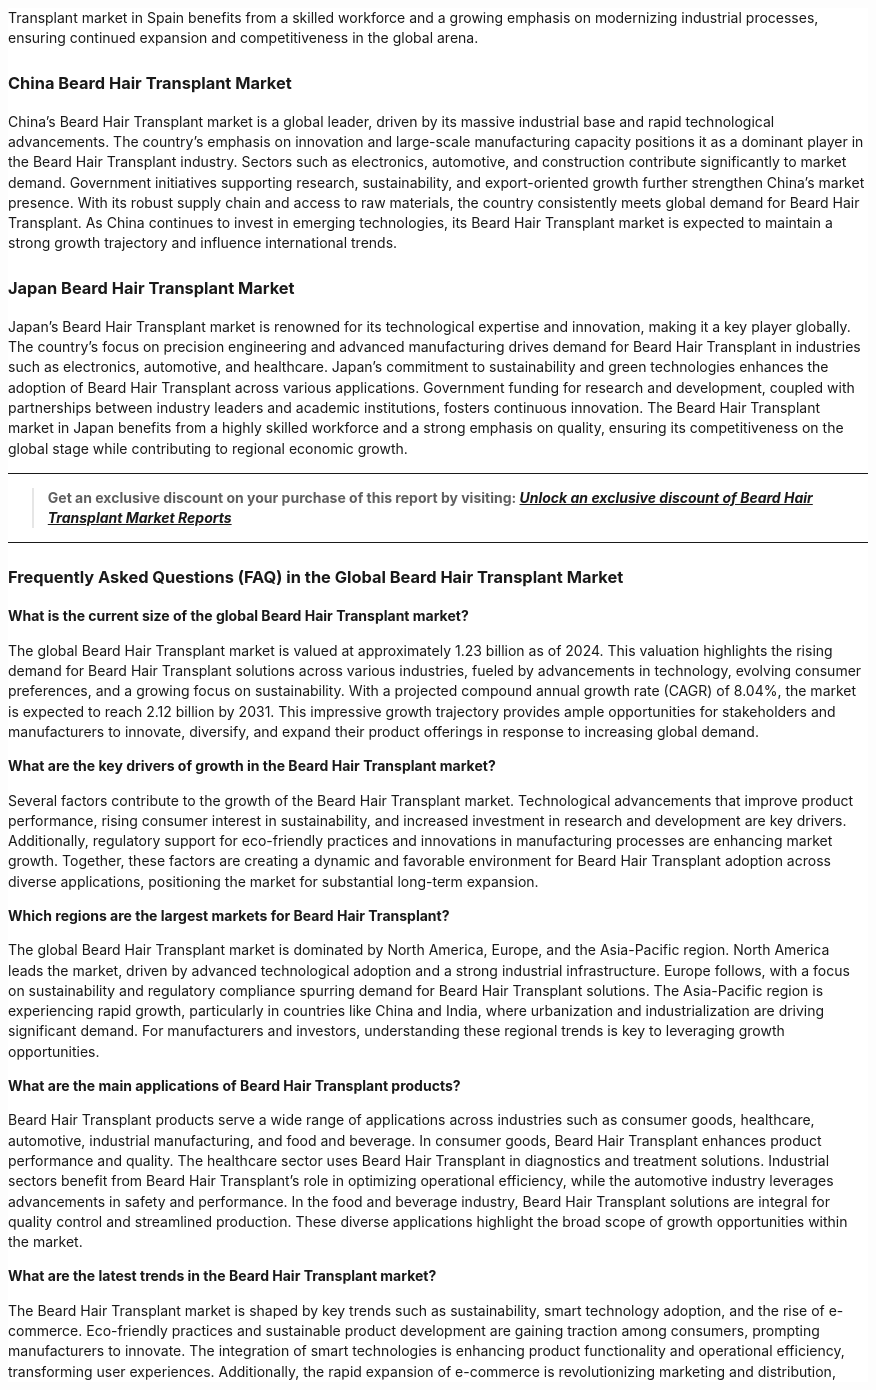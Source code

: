 Transplant market in Spain benefits from a skilled workforce and a growing emphasis on modernizing industrial processes, ensuring continued expansion and competitiveness in the global arena.</p><h3>China Beard Hair Transplant Market</h3><p>China&rsquo;s Beard Hair Transplant market is a global leader, driven by its massive industrial base and rapid technological advancements. The country&rsquo;s emphasis on innovation and large-scale manufacturing capacity positions it as a dominant player in the Beard Hair Transplant industry. Sectors such as electronics, automotive, and construction contribute significantly to market demand. Government initiatives supporting research, sustainability, and export-oriented growth further strengthen China&rsquo;s market presence. With its robust supply chain and access to raw materials, the country consistently meets global demand for Beard Hair Transplant. As China continues to invest in emerging technologies, its Beard Hair Transplant market is expected to maintain a strong growth trajectory and influence international trends.</p><h3>Japan Beard Hair Transplant Market</h3><p>Japan&rsquo;s Beard Hair Transplant market is renowned for its technological expertise and innovation, making it a key player globally. The country&rsquo;s focus on precision engineering and advanced manufacturing drives demand for Beard Hair Transplant in industries such as electronics, automotive, and healthcare. Japan&rsquo;s commitment to sustainability and green technologies enhances the adoption of Beard Hair Transplant across various applications. Government funding for research and development, coupled with partnerships between industry leaders and academic institutions, fosters continuous innovation. The Beard Hair Transplant market in Japan benefits from a highly skilled workforce and a strong emphasis on quality, ensuring its competitiveness on the global stage while contributing to regional economic growth.</p><hr /><blockquote><p><strong>Get an exclusive discount on your purchase of this report by visiting: <em><a href="://marketresearchpulse.com/ask-for-discount/97574?utm_source=Github&amp;utm_medium=0110">Unlock an exclusive discount of Beard Hair Transplant Market Reports</a></em>&nbsp;</strong></p></blockquote><hr /><h3>Frequently Asked Questions (FAQ) in the Global Beard Hair Transplant Market</h3><p><strong>What is the current size of the global Beard Hair Transplant market?</strong></p><p>The global Beard Hair Transplant market is valued at approximately 1.23 billion as of 2024. This valuation highlights the rising demand for Beard Hair Transplant solutions across various industries, fueled by advancements in technology, evolving consumer preferences, and a growing focus on sustainability. With a projected compound annual growth rate (CAGR) of 8.04%, the market is expected to reach 2.12 billion by 2031. This impressive growth trajectory provides ample opportunities for stakeholders and manufacturers to innovate, diversify, and expand their product offerings in response to increasing global demand.</p><p><strong>What are the key drivers of growth in the Beard Hair Transplant market?</strong></p><p>Several factors contribute to the growth of the Beard Hair Transplant market. Technological advancements that improve product performance, rising consumer interest in sustainability, and increased investment in research and development are key drivers. Additionally, regulatory support for eco-friendly practices and innovations in manufacturing processes are enhancing market growth. Together, these factors are creating a dynamic and favorable environment for Beard Hair Transplant adoption across diverse applications, positioning the market for substantial long-term expansion.</p><p><strong>Which regions are the largest markets for Beard Hair Transplant?</strong></p><p>The global Beard Hair Transplant market is dominated by North America, Europe, and the Asia-Pacific region. North America leads the market, driven by advanced technological adoption and a strong industrial infrastructure. Europe follows, with a focus on sustainability and regulatory compliance spurring demand for Beard Hair Transplant solutions. The Asia-Pacific region is experiencing rapid growth, particularly in countries like China and India, where urbanization and industrialization are driving significant demand. For manufacturers and investors, understanding these regional trends is key to leveraging growth opportunities.</p><p><strong>What are the main applications of Beard Hair Transplant products?</strong></p><p>Beard Hair Transplant products serve a wide range of applications across industries such as consumer goods, healthcare, automotive, industrial manufacturing, and food and beverage. In consumer goods, Beard Hair Transplant enhances product performance and quality. The healthcare sector uses Beard Hair Transplant in diagnostics and treatment solutions. Industrial sectors benefit from Beard Hair Transplant&rsquo;s role in optimizing operational efficiency, while the automotive industry leverages advancements in safety and performance. In the food and beverage industry, Beard Hair Transplant solutions are integral for quality control and streamlined production. These diverse applications highlight the broad scope of growth opportunities within the market.</p><p><strong>What are the latest trends in the Beard Hair Transplant market?</strong></p><p>The Beard Hair Transplant market is shaped by key trends such as sustainability, smart technology adoption, and the rise of e-commerce. Eco-friendly practices and sustainable product development are gaining traction among consumers, prompting manufacturers to innovate. The integration of smart technologies is enhancing product functionality and operational efficiency, transforming user experiences. Additionally, the rapid expansion of e-commerce is revolutionizing marketing and distribution,